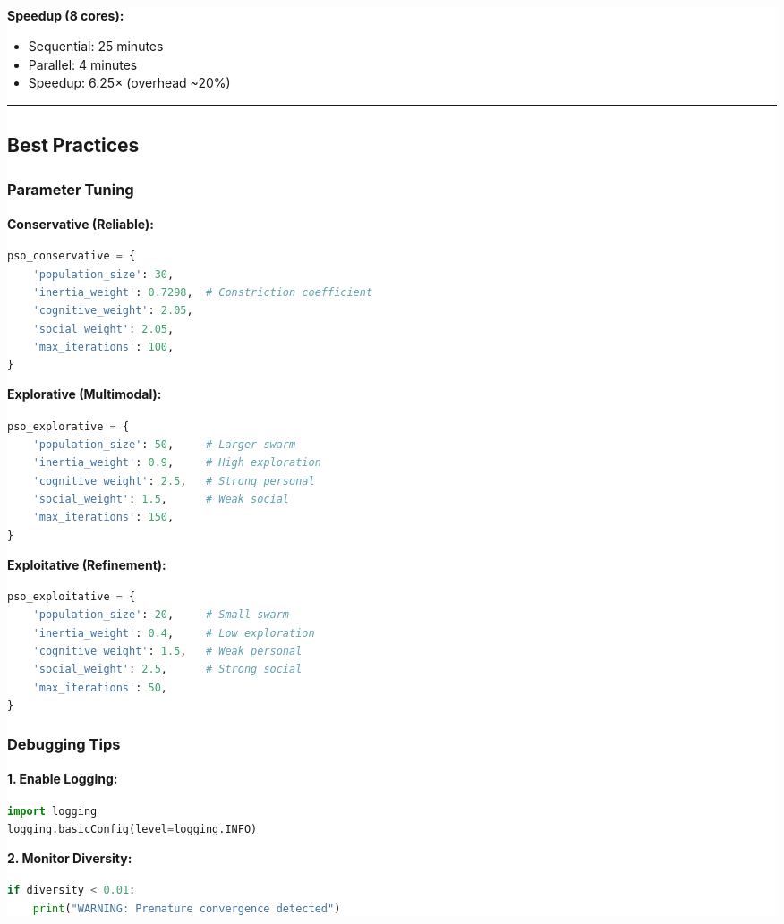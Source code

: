 **Speedup (8 cores):**
- Sequential: 25 minutes
- Parallel: 4 minutes
- Speedup: 6.25× (overhead ~20%)

---

## Best Practices

### Parameter Tuning

**Conservative (Reliable):**
```python
pso_conservative = {
    'population_size': 30,
    'inertia_weight': 0.7298,  # Constriction coefficient
    'cognitive_weight': 2.05,
    'social_weight': 2.05,
    'max_iterations': 100,
}
```

**Explorative (Multimodal):**
```python
pso_explorative = {
    'population_size': 50,     # Larger swarm
    'inertia_weight': 0.9,     # High exploration
    'cognitive_weight': 2.5,   # Strong personal
    'social_weight': 1.5,      # Weak social
    'max_iterations': 150,
}
```

**Exploitative (Refinement):**
```python
pso_exploitative = {
    'population_size': 20,     # Small swarm
    'inertia_weight': 0.4,     # Low exploration
    'cognitive_weight': 1.5,   # Weak personal
    'social_weight': 2.5,      # Strong social
    'max_iterations': 50,
}
```

### Debugging Tips

**1. Enable Logging:**
```python
import logging
logging.basicConfig(level=logging.INFO)
```

**2. Monitor Diversity:**
```python
if diversity < 0.01:
    print("WARNING: Premature convergence detected")
```
